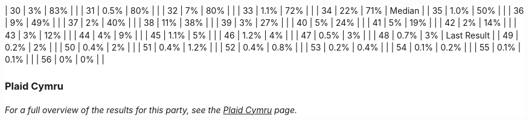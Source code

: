 | 30 | 3% | 83% |  |
| 31 | 0.5% | 80% |  |
| 32 | 7% | 80% |  |
| 33 | 1.1% | 72% |  |
| 34 | 22% | 71% | Median |
| 35 | 1.0% | 50% |  |
| 36 | 9% | 49% |  |
| 37 | 2% | 40% |  |
| 38 | 11% | 38% |  |
| 39 | 3% | 27% |  |
| 40 | 5% | 24% |  |
| 41 | 5% | 19% |  |
| 42 | 2% | 14% |  |
| 43 | 3% | 12% |  |
| 44 | 4% | 9% |  |
| 45 | 1.1% | 5% |  |
| 46 | 1.2% | 4% |  |
| 47 | 0.5% | 3% |  |
| 48 | 0.7% | 3% | Last Result |
| 49 | 0.2% | 2% |  |
| 50 | 0.4% | 2% |  |
| 51 | 0.4% | 1.2% |  |
| 52 | 0.4% | 0.8% |  |
| 53 | 0.2% | 0.4% |  |
| 54 | 0.1% | 0.2% |  |
| 55 | 0.1% | 0.1% |  |
| 56 | 0% | 0% |  |

### Plaid Cymru

*For a full overview of the results for this party, see the [Plaid Cymru](party-plaidcymru.html) page.*
